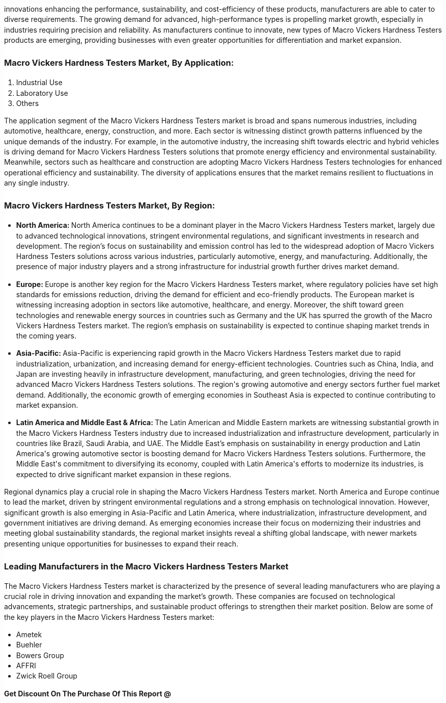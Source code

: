 innovations enhancing the performance, sustainability, and cost-efficiency of these products, manufacturers are able to cater to diverse requirements. The growing demand for advanced, high-performance types is propelling market growth, especially in industries requiring precision and reliability. As manufacturers continue to innovate, new types of Macro Vickers Hardness Testers products are emerging, providing businesses with even greater opportunities for differentiation and market expansion.</p><h3>Macro Vickers Hardness Testers Market,&nbsp;By Application:</h3><ol><li>Industrial Use<li> Laboratory Use<li> Others</li></ol><p>The application segment of the Macro Vickers Hardness Testers market is broad and spans numerous industries, including automotive, healthcare, energy, construction, and more. Each sector is witnessing distinct growth patterns influenced by the unique demands of the industry. For example, in the automotive industry, the increasing shift towards electric and hybrid vehicles is driving demand for Macro Vickers Hardness Testers solutions that promote energy efficiency and environmental sustainability. Meanwhile, sectors such as healthcare and construction are adopting Macro Vickers Hardness Testers technologies for enhanced operational efficiency and sustainability. The diversity of applications ensures that the market remains resilient to fluctuations in any single industry.</p><h3>Macro Vickers Hardness Testers Market, By Region:</h3><ul><li><p><strong>North America:&nbsp;</strong>North America continues to be a dominant player in the Macro Vickers Hardness Testers market, largely due to advanced technological innovations, stringent environmental regulations, and significant investments in research and development. The region&rsquo;s focus on sustainability and emission control has led to the widespread adoption of Macro Vickers Hardness Testers solutions across various industries, particularly automotive, energy, and manufacturing. Additionally, the presence of major industry players and a strong infrastructure for industrial growth further drives market demand.</p></li><li><p><strong><strong>Europe:&nbsp;</strong></strong>Europe is another key region for the Macro Vickers Hardness Testers market, where regulatory policies have set high standards for emissions reduction, driving the demand for efficient and eco-friendly products. The European market is witnessing increasing adoption in sectors like automotive, healthcare, and energy. Moreover, the shift toward green technologies and renewable energy sources in countries such as Germany and the UK has spurred the growth of the Macro Vickers Hardness Testers market. The region&rsquo;s emphasis on sustainability is expected to continue shaping market trends in the coming years.</p></li><li><p><strong><strong>Asia-Pacific:&nbsp;</strong></strong>Asia-Pacific is experiencing rapid growth in the Macro Vickers Hardness Testers market due to rapid industrialization, urbanization, and increasing demand for energy-efficient technologies. Countries such as China, India, and Japan are investing heavily in infrastructure development, manufacturing, and green technologies, driving the need for advanced Macro Vickers Hardness Testers solutions. The region's growing automotive and energy sectors further fuel market demand. Additionally, the economic growth of emerging economies in Southeast Asia is expected to continue contributing to market expansion.</p></li><li><p><strong><strong>Latin America and Middle East &amp; Africa:&nbsp;</strong></strong>The Latin American and Middle Eastern markets are witnessing substantial growth in the Macro Vickers Hardness Testers industry due to increased industrialization and infrastructure development, particularly in countries like Brazil, Saudi Arabia, and UAE. The Middle East&rsquo;s emphasis on sustainability in energy production and Latin America's growing automotive sector is boosting demand for Macro Vickers Hardness Testers solutions. Furthermore, the Middle East's commitment to diversifying its economy, coupled with Latin America's efforts to modernize its industries, is expected to drive significant market expansion in these regions.</p></li></ul><p>Regional dynamics play a crucial role in shaping the Macro Vickers Hardness Testers market. North America and Europe continue to lead the market, driven by stringent environmental regulations and a strong emphasis on technological innovation. However, significant growth is also emerging in Asia-Pacific and Latin America, where industrialization, infrastructure development, and government initiatives are driving demand. As emerging economies increase their focus on modernizing their industries and meeting global sustainability standards, the regional market insights reveal a shifting global landscape, with newer markets presenting unique opportunities for businesses to expand their reach.</p><h3><strong>Leading Manufacturers in the Macro Vickers Hardness Testers Market</strong></h3><p>The Macro Vickers Hardness Testers market is characterized by the presence of several leading manufacturers who are playing a crucial role in driving innovation and expanding the market&rsquo;s growth. These companies are focused on technological advancements, strategic partnerships, and sustainable product offerings to strengthen their market position. Below are some of the key players in the Macro Vickers Hardness Testers market:</p></div><div class="article-main__content" data-test-id="publishing-text-block"><ul><li><span class="">Ametek<li> Buehler<li> Bowers Group<li> AFFRI<li> Zwick Roell Group</span></li></ul></div><div class="article-main__content" data-test-id="publishing-text-block"><p><span class="font-[700]"><strong>Get Discount On The Purchase Of This Report @</strong>